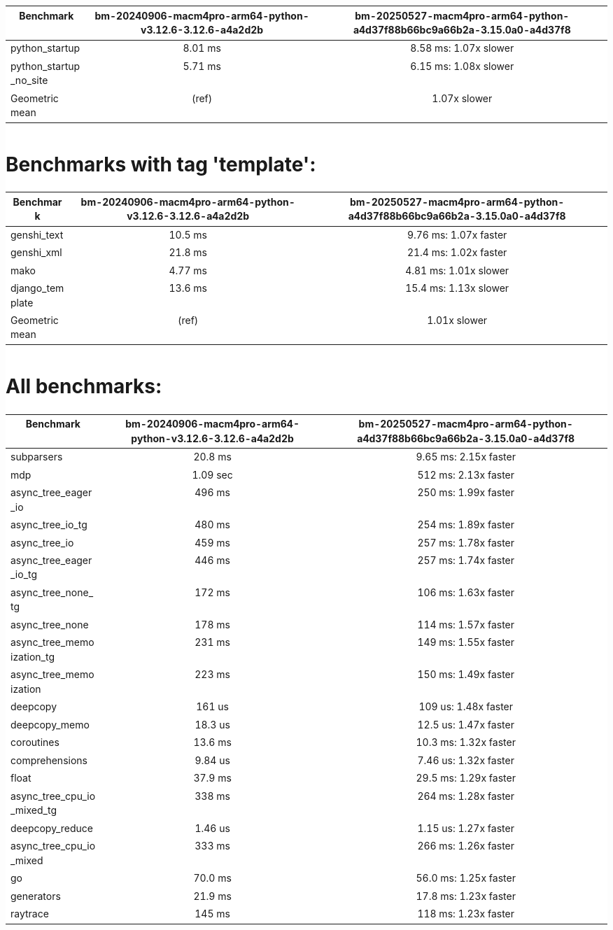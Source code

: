 | Benchmark              | bm-20240906-macm4pro-arm64-python-v3.12.6-3.12.6-a4a2d2b | bm-20250527-macm4pro-arm64-python-a4d37f88b66bc9a66b2a-3.15.0a0-a4d37f8 |
|------------------------|:--------------------------------------------------------:|:-----------------------------------------------------------------------:|
| python_startup         | 8.01 ms                                                  | 8.58 ms: 1.07x slower                                                   |
| python_startup_no_site | 5.71 ms                                                  | 6.15 ms: 1.08x slower                                                   |
| Geometric mean         | (ref)                                                    | 1.07x slower                                                            |

Benchmarks with tag 'template':
===============================

| Benchmark       | bm-20240906-macm4pro-arm64-python-v3.12.6-3.12.6-a4a2d2b | bm-20250527-macm4pro-arm64-python-a4d37f88b66bc9a66b2a-3.15.0a0-a4d37f8 |
|-----------------|:--------------------------------------------------------:|:-----------------------------------------------------------------------:|
| genshi_text     | 10.5 ms                                                  | 9.76 ms: 1.07x faster                                                   |
| genshi_xml      | 21.8 ms                                                  | 21.4 ms: 1.02x faster                                                   |
| mako            | 4.77 ms                                                  | 4.81 ms: 1.01x slower                                                   |
| django_template | 13.6 ms                                                  | 15.4 ms: 1.13x slower                                                   |
| Geometric mean  | (ref)                                                    | 1.01x slower                                                            |

All benchmarks:
===============

| Benchmark                        | bm-20240906-macm4pro-arm64-python-v3.12.6-3.12.6-a4a2d2b | bm-20250527-macm4pro-arm64-python-a4d37f88b66bc9a66b2a-3.15.0a0-a4d37f8 |
|----------------------------------|:--------------------------------------------------------:|:-----------------------------------------------------------------------:|
| subparsers                       | 20.8 ms                                                  | 9.65 ms: 2.15x faster                                                   |
| mdp                              | 1.09 sec                                                 | 512 ms: 2.13x faster                                                    |
| async_tree_eager_io              | 496 ms                                                   | 250 ms: 1.99x faster                                                    |
| async_tree_io_tg                 | 480 ms                                                   | 254 ms: 1.89x faster                                                    |
| async_tree_io                    | 459 ms                                                   | 257 ms: 1.78x faster                                                    |
| async_tree_eager_io_tg           | 446 ms                                                   | 257 ms: 1.74x faster                                                    |
| async_tree_none_tg               | 172 ms                                                   | 106 ms: 1.63x faster                                                    |
| async_tree_none                  | 178 ms                                                   | 114 ms: 1.57x faster                                                    |
| async_tree_memoization_tg        | 231 ms                                                   | 149 ms: 1.55x faster                                                    |
| async_tree_memoization           | 223 ms                                                   | 150 ms: 1.49x faster                                                    |
| deepcopy                         | 161 us                                                   | 109 us: 1.48x faster                                                    |
| deepcopy_memo                    | 18.3 us                                                  | 12.5 us: 1.47x faster                                                   |
| coroutines                       | 13.6 ms                                                  | 10.3 ms: 1.32x faster                                                   |
| comprehensions                   | 9.84 us                                                  | 7.46 us: 1.32x faster                                                   |
| float                            | 37.9 ms                                                  | 29.5 ms: 1.29x faster                                                   |
| async_tree_cpu_io_mixed_tg       | 338 ms                                                   | 264 ms: 1.28x faster                                                    |
| deepcopy_reduce                  | 1.46 us                                                  | 1.15 us: 1.27x faster                                                   |
| async_tree_cpu_io_mixed          | 333 ms                                                   | 266 ms: 1.26x faster                                                    |
| go                               | 70.0 ms                                                  | 56.0 ms: 1.25x faster                                                   |
| generators                       | 21.9 ms                                                  | 17.8 ms: 1.23x faster                                                   |
| raytrace                         | 145 ms                                                   | 118 ms: 1.23x faster                                                    |